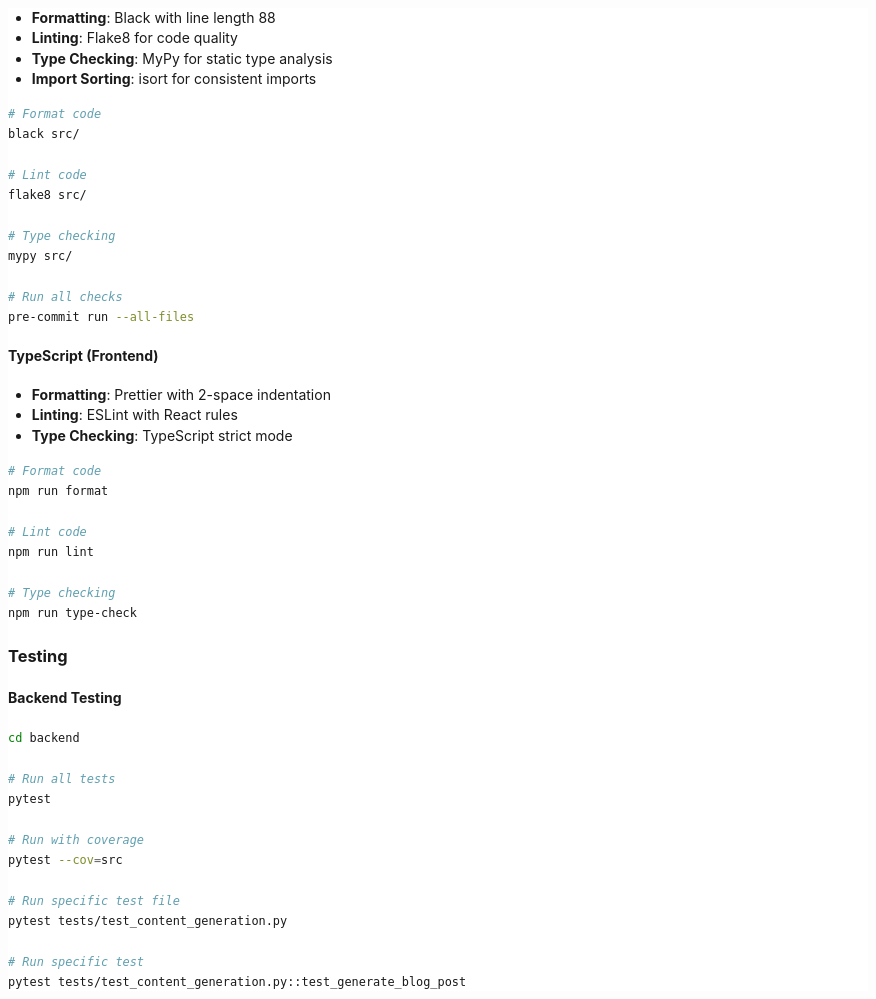 - **Formatting**: Black with line length 88
- **Linting**: Flake8 for code quality
- **Type Checking**: MyPy for static type analysis
- **Import Sorting**: isort for consistent imports

```bash
# Format code
black src/

# Lint code
flake8 src/

# Type checking
mypy src/

# Run all checks
pre-commit run --all-files
```

#### TypeScript (Frontend)

- **Formatting**: Prettier with 2-space indentation
- **Linting**: ESLint with React rules
- **Type Checking**: TypeScript strict mode

```bash
# Format code
npm run format

# Lint code
npm run lint

# Type checking
npm run type-check
```

### Testing

#### Backend Testing

```bash
cd backend

# Run all tests
pytest

# Run with coverage
pytest --cov=src

# Run specific test file
pytest tests/test_content_generation.py

# Run specific test
pytest tests/test_content_generation.py::test_generate_blog_post
```
